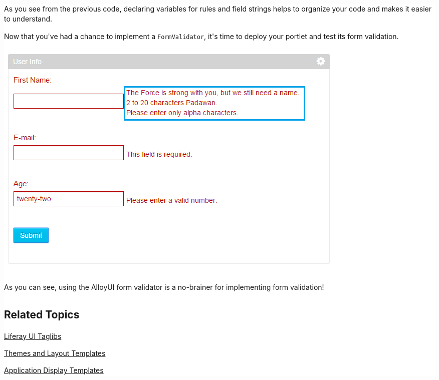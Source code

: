 As you see from the previous code, declaring variables for rules and field
strings helps to organize your code and makes it easier to understand. 

Now that you've had a chance to implement a `FormValidator`, it's time to deploy
your portlet and test its form validation. 

![Figure 2: Here, the AUI form validator is used to display multiple custom validation messages for an input field.](../../images/alloyui-form-validator-in-a-portlet.png)

As you can see, using the AlloyUI form validator is a no-brainer for
implementing form validation! 

## Related Topics [](id=related-topics)

[Liferay UI Taglibs](/develop/tutorials/-/knowledge_base/6-2/liferay-ui-taglibs)

[Themes and Layout Templates](/develop/tutorials/-/knowledge_base/6-2/themes-and-layout-templates)

[Application Display Templates](/develop/tutorials/-/knowledge_base/6-2/application-display-templates)
